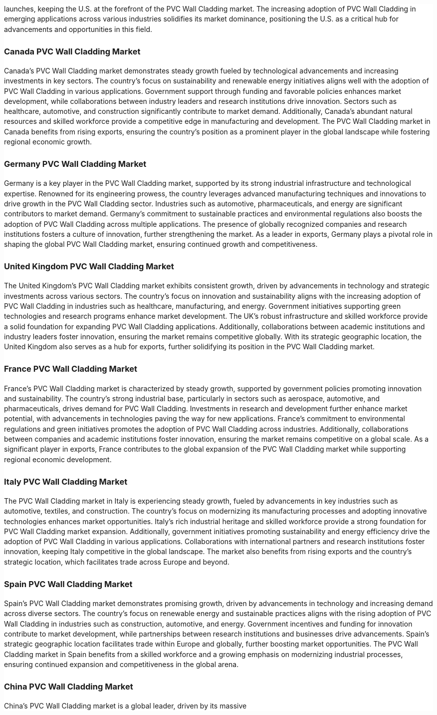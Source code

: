 launches, keeping the U.S. at the forefront of the PVC Wall Cladding market. The increasing adoption of PVC Wall Cladding in emerging applications across various industries solidifies its market dominance, positioning the U.S. as a critical hub for advancements and opportunities in this field.</p><h3>Canada PVC Wall Cladding Market</h3><p>Canada&rsquo;s PVC Wall Cladding market demonstrates steady growth fueled by technological advancements and increasing investments in key sectors. The country&rsquo;s focus on sustainability and renewable energy initiatives aligns well with the adoption of PVC Wall Cladding in various applications. Government support through funding and favorable policies enhances market development, while collaborations between industry leaders and research institutions drive innovation. Sectors such as healthcare, automotive, and construction significantly contribute to market demand. Additionally, Canada&rsquo;s abundant natural resources and skilled workforce provide a competitive edge in manufacturing and development. The PVC Wall Cladding market in Canada benefits from rising exports, ensuring the country&rsquo;s position as a prominent player in the global landscape while fostering regional economic growth.</p><h3>Germany PVC Wall Cladding Market</h3><p>Germany is a key player in the PVC Wall Cladding market, supported by its strong industrial infrastructure and technological expertise. Renowned for its engineering prowess, the country leverages advanced manufacturing techniques and innovations to drive growth in the PVC Wall Cladding sector. Industries such as automotive, pharmaceuticals, and energy are significant contributors to market demand. Germany&rsquo;s commitment to sustainable practices and environmental regulations also boosts the adoption of PVC Wall Cladding across multiple applications. The presence of globally recognized companies and research institutions fosters a culture of innovation, further strengthening the market. As a leader in exports, Germany plays a pivotal role in shaping the global PVC Wall Cladding market, ensuring continued growth and competitiveness.</p><h3>United Kingdom PVC Wall Cladding Market</h3><p>The United Kingdom&rsquo;s PVC Wall Cladding market exhibits consistent growth, driven by advancements in technology and strategic investments across various sectors. The country&rsquo;s focus on innovation and sustainability aligns with the increasing adoption of PVC Wall Cladding in industries such as healthcare, manufacturing, and energy. Government initiatives supporting green technologies and research programs enhance market development. The UK&rsquo;s robust infrastructure and skilled workforce provide a solid foundation for expanding PVC Wall Cladding applications. Additionally, collaborations between academic institutions and industry leaders foster innovation, ensuring the market remains competitive globally. With its strategic geographic location, the United Kingdom also serves as a hub for exports, further solidifying its position in the PVC Wall Cladding market.</p><h3>France PVC Wall Cladding Market</h3><p>France&rsquo;s PVC Wall Cladding market is characterized by steady growth, supported by government policies promoting innovation and sustainability. The country&rsquo;s strong industrial base, particularly in sectors such as aerospace, automotive, and pharmaceuticals, drives demand for PVC Wall Cladding. Investments in research and development further enhance market potential, with advancements in technologies paving the way for new applications. France&rsquo;s commitment to environmental regulations and green initiatives promotes the adoption of PVC Wall Cladding across industries. Additionally, collaborations between companies and academic institutions foster innovation, ensuring the market remains competitive on a global scale. As a significant player in exports, France contributes to the global expansion of the PVC Wall Cladding market while supporting regional economic development.</p><h3>Italy PVC Wall Cladding Market</h3><p>The PVC Wall Cladding market in Italy is experiencing steady growth, fueled by advancements in key industries such as automotive, textiles, and construction. The country&rsquo;s focus on modernizing its manufacturing processes and adopting innovative technologies enhances market opportunities. Italy&rsquo;s rich industrial heritage and skilled workforce provide a strong foundation for PVC Wall Cladding market expansion. Additionally, government initiatives promoting sustainability and energy efficiency drive the adoption of PVC Wall Cladding in various applications. Collaborations with international partners and research institutions foster innovation, keeping Italy competitive in the global landscape. The market also benefits from rising exports and the country&rsquo;s strategic location, which facilitates trade across Europe and beyond.</p><h3>Spain PVC Wall Cladding Market</h3><p>Spain&rsquo;s PVC Wall Cladding market demonstrates promising growth, driven by advancements in technology and increasing demand across diverse sectors. The country&rsquo;s focus on renewable energy and sustainable practices aligns with the rising adoption of PVC Wall Cladding in industries such as construction, automotive, and energy. Government incentives and funding for innovation contribute to market development, while partnerships between research institutions and businesses drive advancements. Spain&rsquo;s strategic geographic location facilitates trade within Europe and globally, further boosting market opportunities. The PVC Wall Cladding market in Spain benefits from a skilled workforce and a growing emphasis on modernizing industrial processes, ensuring continued expansion and competitiveness in the global arena.</p><h3>China PVC Wall Cladding Market</h3><p>China&rsquo;s PVC Wall Cladding market is a global leader, driven by its massive